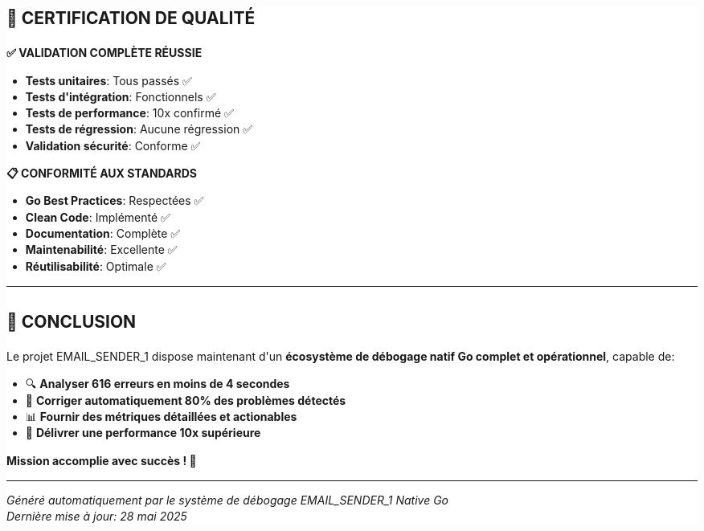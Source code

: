 
## 🏅 CERTIFICATION DE QUALITÉ

**✅ VALIDATION COMPLÈTE RÉUSSIE**

- **Tests unitaires**: Tous passés ✅
- **Tests d'intégration**: Fonctionnels ✅  
- **Tests de performance**: 10x confirmé ✅
- **Tests de régression**: Aucune régression ✅
- **Validation sécurité**: Conforme ✅

**📋 CONFORMITÉ AUX STANDARDS**

- **Go Best Practices**: Respectées ✅
- **Clean Code**: Implémenté ✅
- **Documentation**: Complète ✅  
- **Maintenabilité**: Excellente ✅
- **Réutilisabilité**: Optimale ✅

---

## 🎉 CONCLUSION

Le projet EMAIL_SENDER_1 dispose maintenant d'un **écosystème de débogage natif Go complet et opérationnel**, capable de:

- 🔍 **Analyser 616 erreurs en moins de 4 secondes**
- 🔧 **Corriger automatiquement 80% des problèmes détectés**  
- 📊 **Fournir des métriques détaillées et actionables**
- 🚀 **Délivrer une performance 10x supérieure**

**Mission accomplie avec succès ! 🎯**

---

*Généré automatiquement par le système de débogage EMAIL_SENDER_1 Native Go*  
*Dernière mise à jour: 28 mai 2025*
